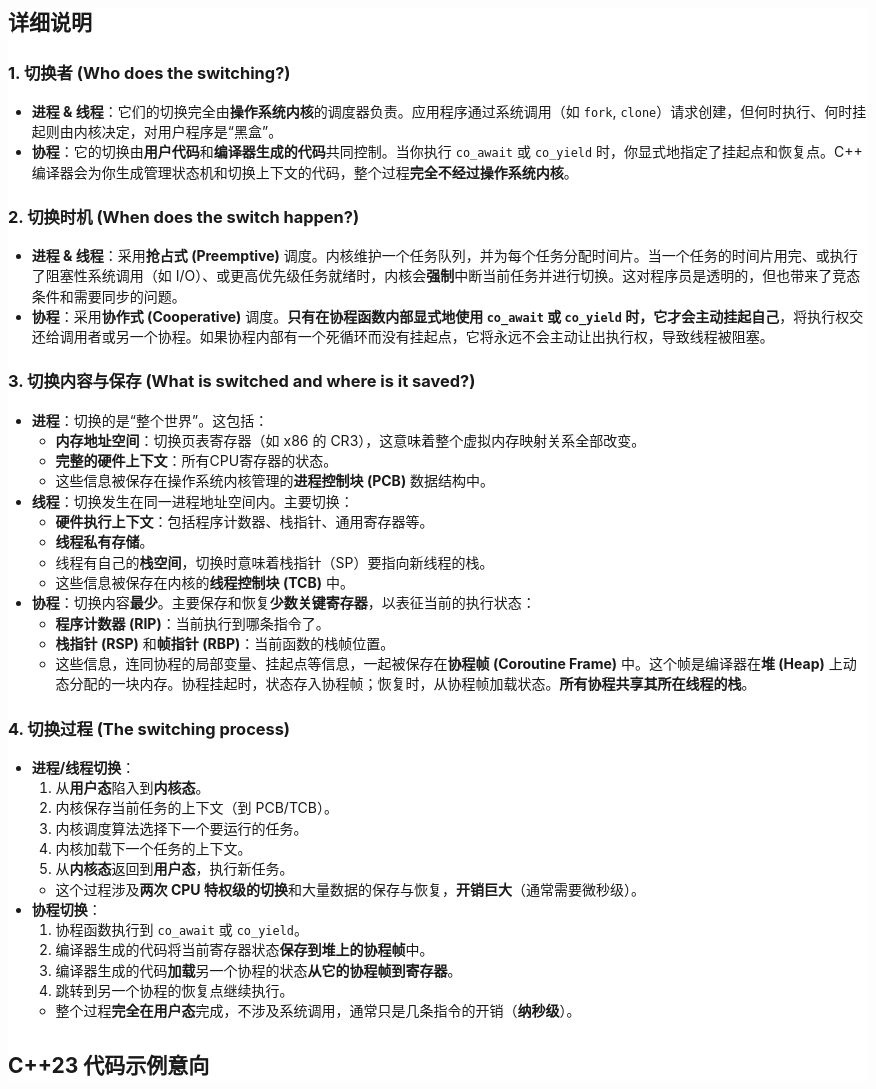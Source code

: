 
## 详细说明

### 1. 切换者 (Who does the switching?)

*   **进程 & 线程**：它们的切换完全由**操作系统内核**的调度器负责。应用程序通过系统调用（如 `fork`, `clone`）请求创建，但何时执行、何时挂起则由内核决定，对用户程序是“黑盒”。
*   **协程**：它的切换由**用户代码**和**编译器生成的代码**共同控制。当你执行 `co_await` 或 `co_yield` 时，你显式地指定了挂起点和恢复点。C++ 编译器会为你生成管理状态机和切换上下文的代码，整个过程**完全不经过操作系统内核**。

### 2. 切换时机 (When does the switch happen?)

*   **进程 & 线程**：采用**抢占式 (Preemptive)** 调度。内核维护一个任务队列，并为每个任务分配时间片。当一个任务的时间片用完、或执行了阻塞性系统调用（如 I/O）、或更高优先级任务就绪时，内核会**强制**中断当前任务并进行切换。这对程序员是透明的，但也带来了竞态条件和需要同步的问题。
*   **协程**：采用**协作式 (Cooperative)** 调度。**只有在协程函数内部显式地使用 `co_await` 或 `co_yield` 时，它才会主动挂起自己**，将执行权交还给调用者或另一个协程。如果协程内部有一个死循环而没有挂起点，它将永远不会主动让出执行权，导致线程被阻塞。

### 3. 切换内容与保存 (What is switched and where is it saved?)

*   **进程**：切换的是“整个世界”。这包括：
    *   **内存地址空间**：切换页表寄存器（如 x86 的 CR3），这意味着整个虚拟内存映射关系全部改变。
    *   **完整的硬件上下文**：所有CPU寄存器的状态。
    *   这些信息被保存在操作系统内核管理的**进程控制块 (PCB)** 数据结构中。
*   **线程**：切换发生在同一进程地址空间内。主要切换：
    *   **硬件执行上下文**：包括程序计数器、栈指针、通用寄存器等。
    *   **线程私有存储**。
    *   线程有自己的**栈空间**，切换时意味着栈指针（SP）要指向新线程的栈。
    *   这些信息被保存在内核的**线程控制块 (TCB)** 中。
*   **协程**：切换内容**最少**。主要保存和恢复**少数关键寄存器**，以表征当前的执行状态：
    *   **程序计数器 (RIP)**：当前执行到哪条指令了。
    *   **栈指针 (RSP)** 和**帧指针 (RBP)**：当前函数的栈帧位置。
    *   这些信息，连同协程的局部变量、挂起点等信息，一起被保存在**协程帧 (Coroutine Frame)** 中。这个帧是编译器在**堆 (Heap)** 上动态分配的一块内存。协程挂起时，状态存入协程帧；恢复时，从协程帧加载状态。**所有协程共享其所在线程的栈**。

### 4. 切换过程 (The switching process)

*   **进程/线程切换**：
    1.  从**用户态**陷入到**内核态**。
    2.  内核保存当前任务的上下文（到 PCB/TCB）。
    3.  内核调度算法选择下一个要运行的任务。
    4.  内核加载下一个任务的上下文。
    5.  从**内核态**返回到**用户态**，执行新任务。
    *   这个过程涉及**两次 CPU 特权级的切换**和大量数据的保存与恢复，**开销巨大**（通常需要微秒级）。
*   **协程切换**：
    1.  协程函数执行到 `co_await` 或 `co_yield`。
    2.  编译器生成的代码将当前寄存器状态**保存到堆上的协程帧**中。
    3.  编译器生成的代码**加载**另一个协程的状态**从它的协程帧到寄存器**。
    4.  跳转到另一个协程的恢复点继续执行。
    *   整个过程**完全在用户态**完成，不涉及系统调用，通常只是几条指令的开销（**纳秒级**）。

## C++23 代码示例意向
